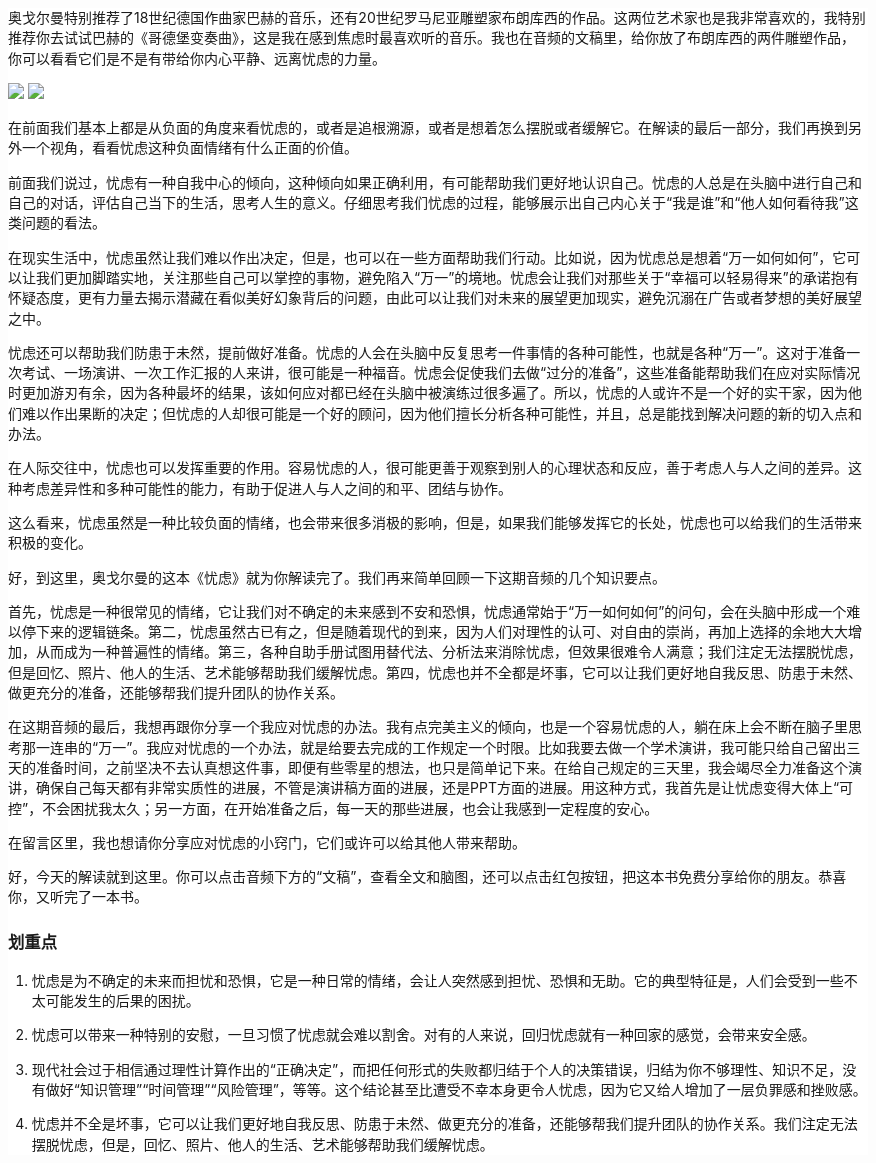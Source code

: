 奥戈尔曼特别推荐了18世纪德国作曲家巴赫的音乐，还有20世纪罗马尼亚雕塑家布朗库西的作品。这两位艺术家也是我非常喜欢的，我特别推荐你去试试巴赫的《哥德堡变奏曲》，这是我在感到焦虑时最喜欢听的音乐。我也在音频的文稿里，给你放了布朗库西的两件雕塑作品，你可以看看它们是不是有带给你内心平静、远离忧虑的力量。

<img  src="https://piccdn.umiwi.com/uploader/image/ddarticle/2022050711/1773708790084931952/050711.jpeg" width="490"/>

<img  src="https://piccdn.umiwi.com/uploader/image/ddarticle/2022050711/1773708808338546352/050711.jpeg" width="287"/>



在前面我们基本上都是从负面的角度来看忧虑的，或者是追根溯源，或者是想着怎么摆脱或者缓解它。在解读的最后一部分，我们再换到另外一个视角，看看忧虑这种负面情绪有什么正面的价值。

前面我们说过，忧虑有一种自我中心的倾向，这种倾向如果正确利用，有可能帮助我们更好地认识自己。忧虑的人总是在头脑中进行自己和自己的对话，评估自己当下的生活，思考人生的意义。仔细思考我们忧虑的过程，能够展示出自己内心关于“我是谁”和“他人如何看待我”这类问题的看法。

在现实生活中，忧虑虽然让我们难以作出决定，但是，也可以在一些方面帮助我们行动。比如说，因为忧虑总是想着“万一如何如何”，它可以让我们更加脚踏实地，关注那些自己可以掌控的事物，避免陷入“万一”的境地。忧虑会让我们对那些关于“幸福可以轻易得来”的承诺抱有怀疑态度，更有力量去揭示潜藏在看似美好幻象背后的问题，由此可以让我们对未来的展望更加现实，避免沉溺在广告或者梦想的美好展望之中。

忧虑还可以帮助我们防患于未然，提前做好准备。忧虑的人会在头脑中反复思考一件事情的各种可能性，也就是各种“万一”。这对于准备一次考试、一场演讲、一次工作汇报的人来讲，很可能是一种福音。忧虑会促使我们去做“过分的准备”，这些准备能帮助我们在应对实际情况时更加游刃有余，因为各种最坏的结果，该如何应对都已经在头脑中被演练过很多遍了。所以，忧虑的人或许不是一个好的实干家，因为他们难以作出果断的决定；但忧虑的人却很可能是一个好的顾问，因为他们擅长分析各种可能性，并且，总是能找到解决问题的新的切入点和办法。

在人际交往中，忧虑也可以发挥重要的作用。容易忧虑的人，很可能更善于观察到别人的心理状态和反应，善于考虑人与人之间的差异。这种考虑差异性和多种可能性的能力，有助于促进人与人之间的和平、团结与协作。

这么看来，忧虑虽然是一种比较负面的情绪，也会带来很多消极的影响，但是，如果我们能够发挥它的长处，忧虑也可以给我们的生活带来积极的变化。



好，到这里，奥戈尔曼的这本《忧虑》就为你解读完了。我们再来简单回顾一下这期音频的几个知识要点。

首先，忧虑是一种很常见的情绪，它让我们对不确定的未来感到不安和恐惧，忧虑通常始于“万一如何如何”的问句，会在头脑中形成一个难以停下来的逻辑链条。第二，忧虑虽然古已有之，但是随着现代的到来，因为人们对理性的认可、对自由的崇尚，再加上选择的余地大大增加，从而成为一种普遍性的情绪。第三，各种自助手册试图用替代法、分析法来消除忧虑，但效果很难令人满意；我们注定无法摆脱忧虑，但是回忆、照片、他人的生活、艺术能够帮助我们缓解忧虑。第四，忧虑也并不全都是坏事，它可以让我们更好地自我反思、防患于未然、做更充分的准备，还能够帮我们提升团队的协作关系。

在这期音频的最后，我想再跟你分享一个我应对忧虑的办法。我有点完美主义的倾向，也是一个容易忧虑的人，躺在床上会不断在脑子里思考那一连串的“万一”。我应对忧虑的一个办法，就是给要去完成的工作规定一个时限。比如我要去做一个学术演讲，我可能只给自己留出三天的准备时间，之前坚决不去认真想这件事，即便有些零星的想法，也只是简单记下来。在给自己规定的三天里，我会竭尽全力准备这个演讲，确保自己每天都有非常实质性的进展，不管是演讲稿方面的进展，还是PPT方面的进展。用这种方式，我首先是让忧虑变得大体上“可控”，不会困扰我太久；另一方面，在开始准备之后，每一天的那些进展，也会让我感到一定程度的安心。

在留言区里，我也想请你分享应对忧虑的小窍门，它们或许可以给其他人带来帮助。

好，今天的解读就到这里。你可以点击音频下方的“文稿”，查看全文和脑图，还可以点击红包按钮，把这本书免费分享给你的朋友。恭喜你，又听完了一本书。



### 划重点

 1. 忧虑是为不确定的未来而担忧和恐惧，它是一种日常的情绪，会让人突然感到担忧、恐惧和无助。它的典型特征是，人们会受到一些不太可能发生的后果的困扰。

 2. 忧虑可以带来一种特别的安慰，一旦习惯了忧虑就会难以割舍。对有的人来说，回归忧虑就有一种回家的感觉，会带来安全感。

 3. 现代社会过于相信通过理性计算作出的“正确决定”，而把任何形式的失败都归结于个人的决策错误，归结为你不够理性、知识不足，没有做好“知识管理”“时间管理”“风险管理”，等等。这个结论甚至比遭受不幸本身更令人忧虑，因为它又给人增加了一层负罪感和挫败感。

 4. 忧虑并不全是坏事，它可以让我们更好地自我反思、防患于未然、做更充分的准备，还能够帮我们提升团队的协作关系。我们注定无法摆脱忧虑，但是，回忆、照片、他人的生活、艺术能够帮助我们缓解忧虑。



